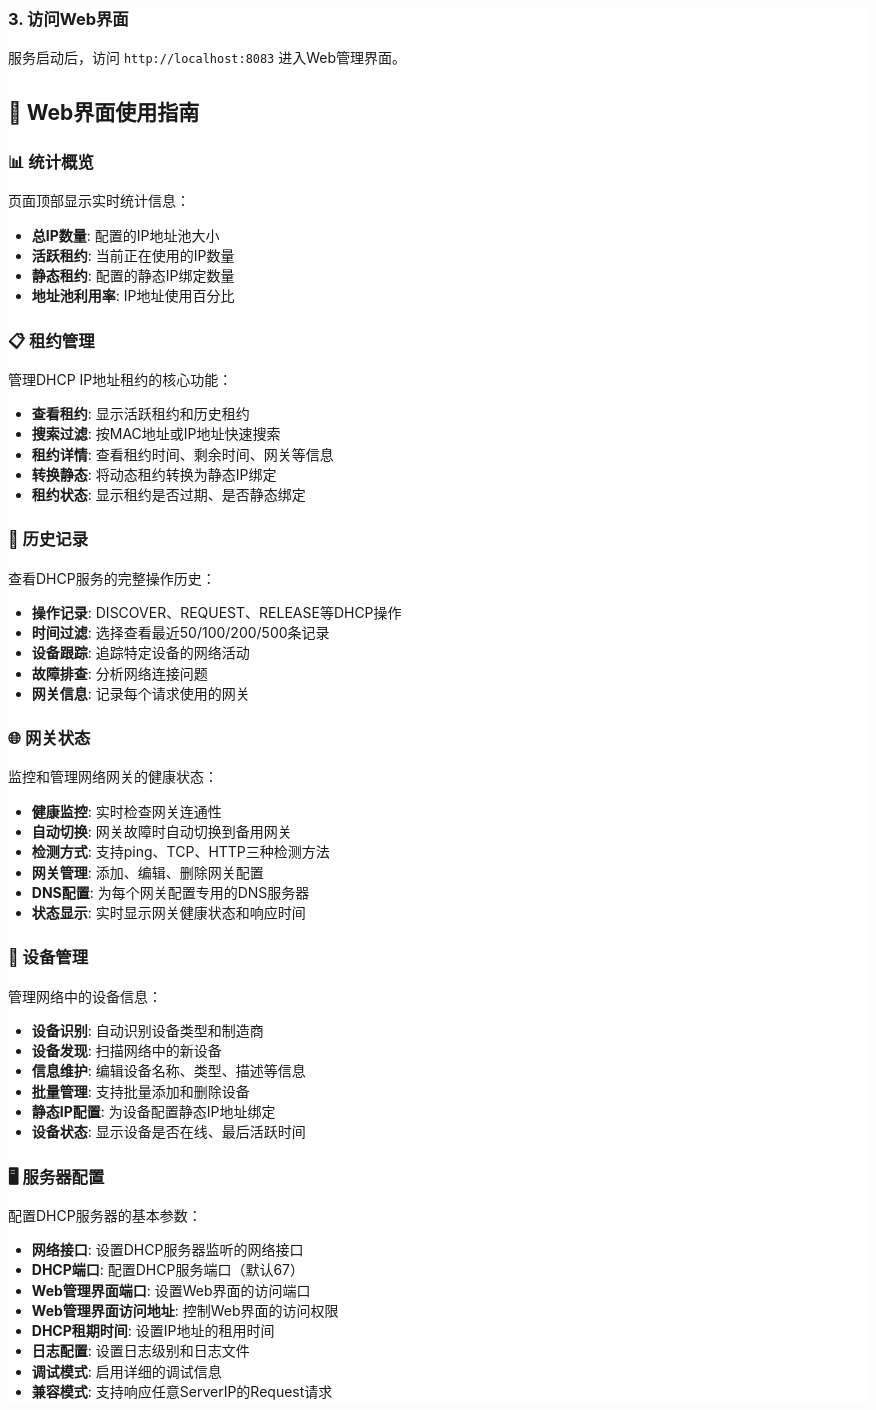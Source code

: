 ### 3. 访问Web界面
服务启动后，访问 `http://localhost:8083` 进入Web管理界面。

## 📖 Web界面使用指南

### 📊 统计概览
页面顶部显示实时统计信息：
- **总IP数量**: 配置的IP地址池大小
- **活跃租约**: 当前正在使用的IP数量
- **静态租约**: 配置的静态IP绑定数量
- **地址池利用率**: IP地址使用百分比

### 📋 租约管理
管理DHCP IP地址租约的核心功能：
- **查看租约**: 显示活跃租约和历史租约
- **搜索过滤**: 按MAC地址或IP地址快速搜索
- **租约详情**: 查看租约时间、剩余时间、网关等信息
- **转换静态**: 将动态租约转换为静态IP绑定
- **租约状态**: 显示租约是否过期、是否静态绑定

### 📜 历史记录
查看DHCP服务的完整操作历史：
- **操作记录**: DISCOVER、REQUEST、RELEASE等DHCP操作
- **时间过滤**: 选择查看最近50/100/200/500条记录
- **设备跟踪**: 追踪特定设备的网络活动
- **故障排查**: 分析网络连接问题
- **网关信息**: 记录每个请求使用的网关

### 🌐 网关状态
监控和管理网络网关的健康状态：
- **健康监控**: 实时检查网关连通性
- **自动切换**: 网关故障时自动切换到备用网关
- **检测方式**: 支持ping、TCP、HTTP三种检测方法
- **网关管理**: 添加、编辑、删除网关配置
- **DNS配置**: 为每个网关配置专用的DNS服务器
- **状态显示**: 实时显示网关健康状态和响应时间

### 📱 设备管理
管理网络中的设备信息：
- **设备识别**: 自动识别设备类型和制造商
- **设备发现**: 扫描网络中的新设备
- **信息维护**: 编辑设备名称、类型、描述等信息
- **批量管理**: 支持批量添加和删除设备
- **静态IP配置**: 为设备配置静态IP地址绑定
- **设备状态**: 显示设备是否在线、最后活跃时间

### 🖥️ 服务器配置
配置DHCP服务器的基本参数：
- **网络接口**: 设置DHCP服务器监听的网络接口
- **DHCP端口**: 配置DHCP服务端口（默认67）
- **Web管理界面端口**: 设置Web界面的访问端口
- **Web管理界面访问地址**: 控制Web界面的访问权限
- **DHCP租期时间**: 设置IP地址的租用时间
- **日志配置**: 设置日志级别和日志文件
- **调试模式**: 启用详细的调试信息
- **兼容模式**: 支持响应任意ServerIP的Request请求
